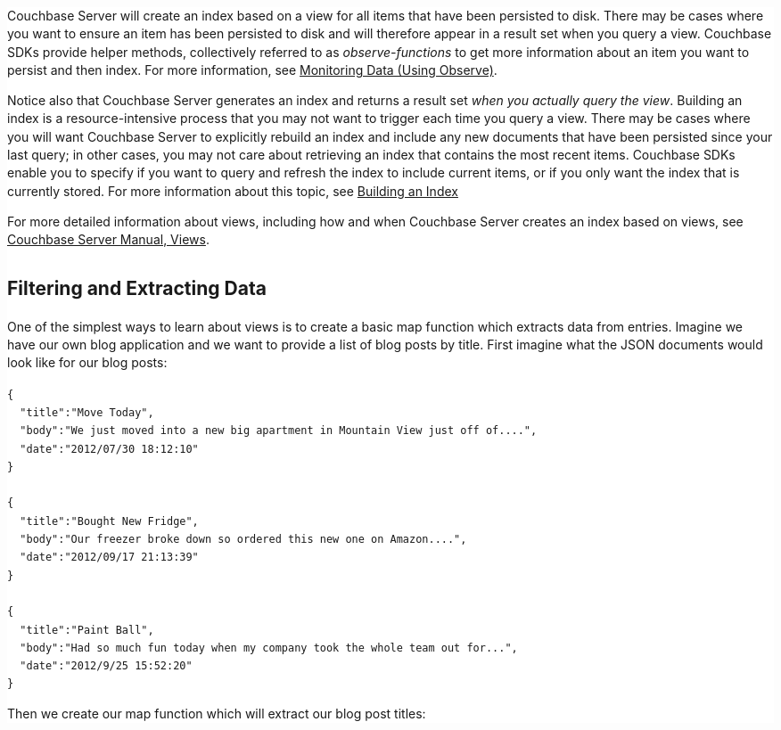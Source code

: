 Couchbase Server will create an index based on a view for all items that have
been persisted to disk. There may be cases where you want to ensure an item has
been persisted to disk and will therefore appear in a result set when you query
a view. Couchbase SDKs provide helper methods, collectively referred to as
*observe-functions* to get more information about an item you want to persist
and then index. For more information, see [Monitoring Data (Using
Observe)](#monitoring-data).

Notice also that Couchbase Server generates an index and returns a result set
*when you actually query the view*. Building an index is a resource-intensive
process that you may not want to trigger each time you query a view. There may
be cases where you will want Couchbase Server to explicitly rebuild an index and
include any new documents that have been persisted since your last query; in
other cases, you may not care about retrieving an index that contains the most
recent items. Couchbase SDKs enable you to specify if you want to query and
refresh the index to include current items, or if you only want the index that
is currently stored. For more information about this topic, see [Building an
Index](#building-index)

For more detailed information about views, including how and when Couchbase
Server creates an index based on views, see [Couchbase Server Manual,
Views](http://www.couchbase.com/docs/couchbase-manual-2.0/couchbase-views-basics.html).

<a id="filter-extract-data"></a>

## Filtering and Extracting Data

One of the simplest ways to learn about views is to create a basic map function
which extracts data from entries. Imagine we have our own blog application and
we want to provide a list of blog posts by title. First imagine what the JSON
documents would look like for our blog posts:


```
{
  "title":"Move Today",
  "body":"We just moved into a new big apartment in Mountain View just off of....",
  "date":"2012/07/30 18:12:10"
}

{
  "title":"Bought New Fridge",
  "body":"Our freezer broke down so ordered this new one on Amazon....",
  "date":"2012/09/17 21:13:39"
}

{
  "title":"Paint Ball",
  "body":"Had so much fun today when my company took the whole team out for...",
  "date":"2012/9/25 15:52:20"
}
```

Then we create our map function which will extract our blog post titles:
